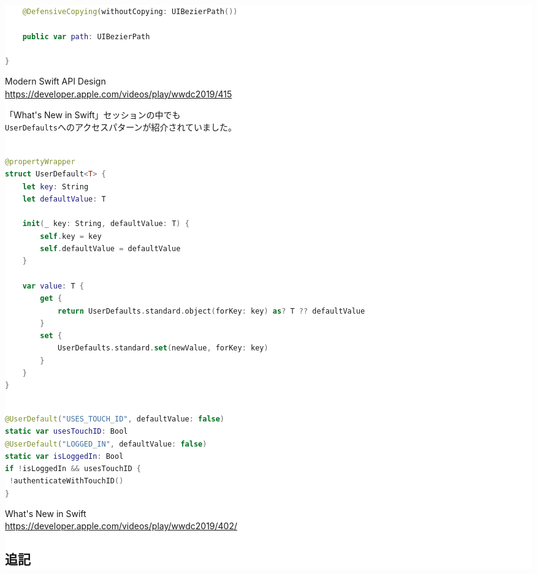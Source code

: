 ```swift
    @DefensiveCopying(withoutCopying: UIBezierPath())

    public var path: UIBezierPath

}
```  
  
Modern Swift API Design  
https://developer.apple.com/videos/play/wwdc2019/415  
  
  
「What's New in Swift」セッションの中でも  
`UserDefaults`へのアクセスパターンが紹介されていました。  
  
```swift

@propertyWrapper
struct UserDefault<T> {
    let key: String
    let defaultValue: T

    init(_ key: String, defaultValue: T) {
        self.key = key
        self.defaultValue = defaultValue
    }

    var value: T {
        get {
            return UserDefaults.standard.object(forKey: key) as? T ?? defaultValue
        }
        set {
            UserDefaults.standard.set(newValue, forKey: key)
        }
    }
}
```  
  
```swift

@UserDefault("USES_TOUCH_ID", defaultValue: false)
static var usesTouchID: Bool
@UserDefault("LOGGED_IN", defaultValue: false)
static var isLoggedIn: Bool
if !isLoggedIn && usesTouchID {
 !authenticateWithTouchID()
}

```  
  
What's New in Swift  
https://developer.apple.com/videos/play/wwdc2019/402/  
  
  
## 追記  
  